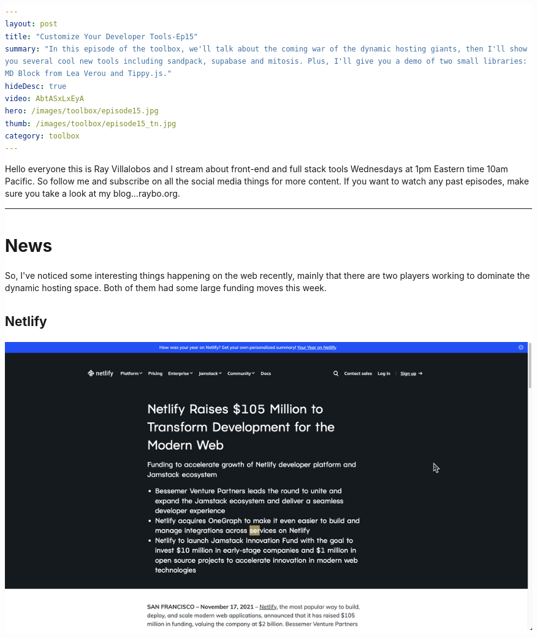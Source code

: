 ```yaml
---
layout: post
title: "Customize Your Developer Tools-Ep15"
summary: "In this episode of the toolbox, we'll talk about the coming war of the dynamic hosting giants, then I'll show you several cool new tools including sandpack, supabase and mitosis. Plus, I'll give you a demo of two small libraries: MD Block from Lea Verou and Tippy.js."
hideDesc: true
video: AbtASxLxEyA
hero: /images/toolbox/episode15.jpg
thumb: /images/toolbox/episode15_tn.jpg
category: toolbox
---
```


Hello everyone this is Ray Villalobos and I stream about front-end and full stack tools Wednesdays at 1pm Eastern time 10am Pacific. So follow me and subscribe on all the social media things for more content. If you want to watch any past episodes, make sure you take a look at my blog...raybo.org.

---

# News

So, I've noticed some interesting things happening on the web recently, mainly that there are two players working to dominate the dynamic hosting space. Both of them had some large funding moves this week.

## Netlify

[![Netlify](/images/toolbox/2021-12-08_01-32-16.png)](https://www.netlify.com/)
